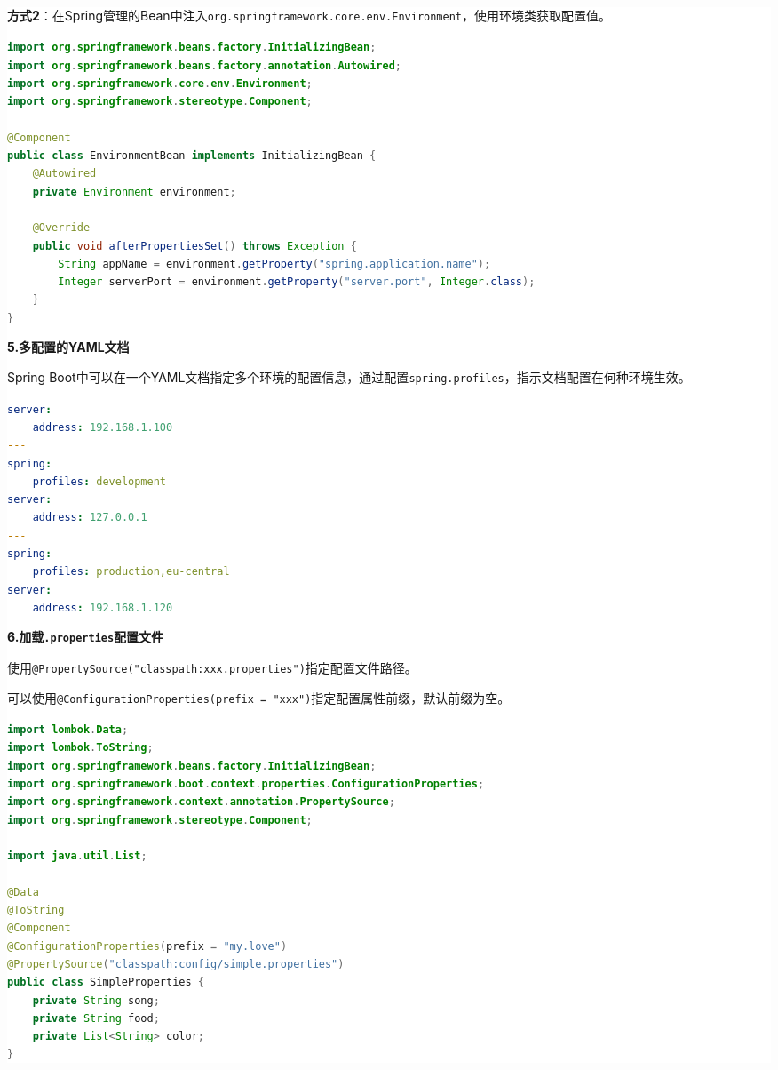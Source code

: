 **方式2**：在Spring管理的Bean中注入`org.springframework.core.env.Environment`，使用环境类获取配置值。

```java
import org.springframework.beans.factory.InitializingBean;
import org.springframework.beans.factory.annotation.Autowired;
import org.springframework.core.env.Environment;
import org.springframework.stereotype.Component;

@Component
public class EnvironmentBean implements InitializingBean {
    @Autowired
    private Environment environment;

    @Override
    public void afterPropertiesSet() throws Exception {
        String appName = environment.getProperty("spring.application.name");
        Integer serverPort = environment.getProperty("server.port", Integer.class);
    }
}
```

**5.多配置的YAML文档**

Spring Boot中可以在一个YAML文档指定多个环境的配置信息，通过配置`spring.profiles`，指示文档配置在何种环境生效。

```yaml
server:
	address: 192.168.1.100
---
spring:
	profiles: development
server:
	address: 127.0.0.1
---
spring:
	profiles: production,eu-central
server:
	address: 192.168.1.120
```

**6.加载`.properties`配置文件**

使用`@PropertySource("classpath:xxx.properties")`指定配置文件路径。

可以使用`@ConfigurationProperties(prefix = "xxx")`指定配置属性前缀，默认前缀为空。

```java
import lombok.Data;
import lombok.ToString;
import org.springframework.beans.factory.InitializingBean;
import org.springframework.boot.context.properties.ConfigurationProperties;
import org.springframework.context.annotation.PropertySource;
import org.springframework.stereotype.Component;

import java.util.List;

@Data
@ToString
@Component
@ConfigurationProperties(prefix = "my.love")
@PropertySource("classpath:config/simple.properties")
public class SimpleProperties {
    private String song;
    private String food;
    private List<String> color;
}
```
